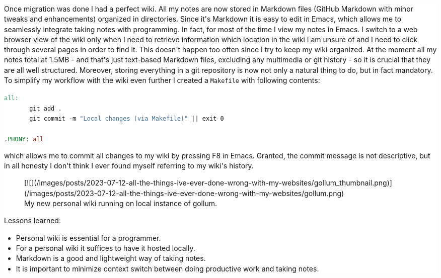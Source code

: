 Once migration was done I had a perfect wiki.  All my notes are now stored in
Markdown files (GitHub Markdown with minor tweaks and enhancements) organized in
directories.  Since it's Markdown it is easy to edit in Emacs, which allows me
to seamlessly integrate taking notes with programming.  In fact, for most of the
time I view my notes in Emacs.  I switch to a web browser view of the wiki only
when I need to retrieve information which location in the wiki I am unsure of
and I need to click through several pages in order to find it.  This doesn't
happen too often since I try to keep my wiki organized.  At the moment all my
notes total at 1.5MB - and that's just text-based Markdown files, excluding any
multimedia or git history - so it is crucial that they are all well structured.
Moreover, storing everything in a git repository is now not only a natural thing
to do, but in fact mandatory.  To simplify my workflow with the wiki even
further I created a `Makefile` with following contents:

```Makefile
all:
       git add .
       git commit -m "Local changes (via Makefile)" || exit 0

.PHONY: all
```

which allows me to commit all changes to my wiki by pressing F8 in Emacs.
Granted, the commit message is not descriptive, but in all honesty I don't think
I ever found myself referring to my wiki's history.

<div class="thumbnail">
<figure>
[![](/images/posts/2023-07-12-all-the-things-ive-ever-done-wrong-with-my-websites/gollum_thumbnail.png)](/images/posts/2023-07-12-all-the-things-ive-ever-done-wrong-with-my-websites/gollum.png)
<figcaption>My new personal wiki running on local instance of gollum.</figcaption>
</figure>
</div>

Lessons learned:

  * Personal wiki is essential for a programmer.
  * For a personal wiki it suffices to have it hosted locally.
  * Markdown is a good and lightweight way of taking notes.
  * It is important to minimize context switch between doing productive work and
    taking notes.
